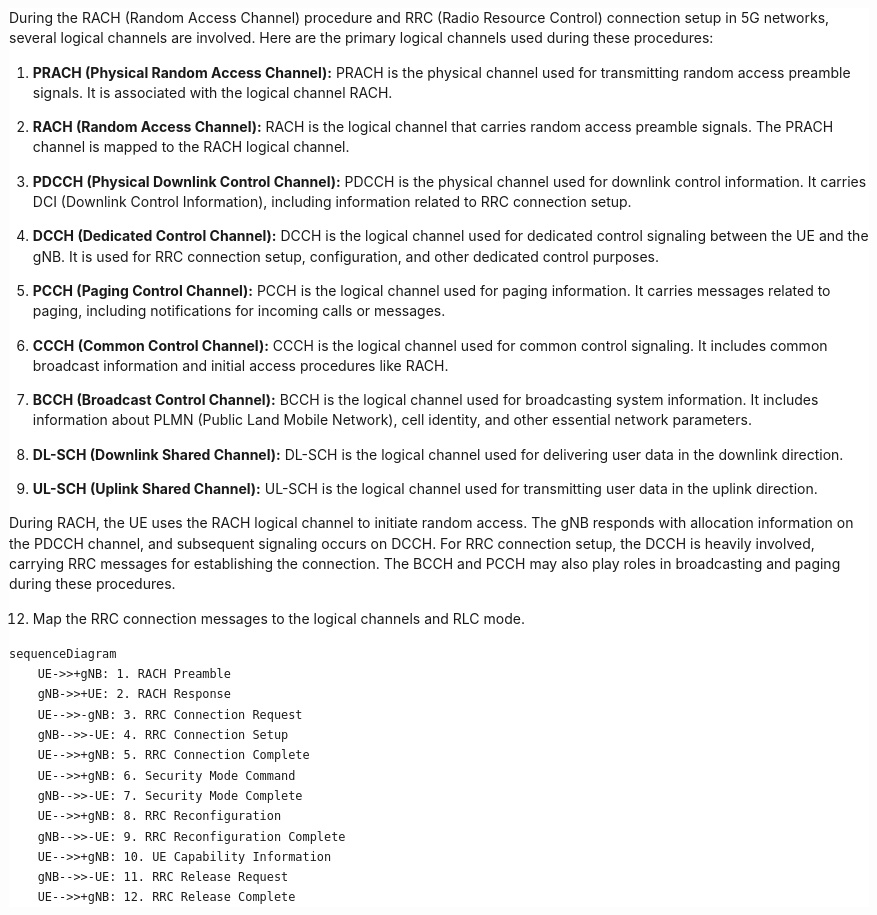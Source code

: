 During the RACH (Random Access Channel) procedure and RRC (Radio Resource Control) connection setup in 5G networks, several logical channels are involved. Here are the primary logical channels used during these procedures:

1. **PRACH (Physical Random Access Channel):** PRACH is the physical channel used for transmitting random access preamble signals. It is associated with the logical channel RACH.

2. **RACH (Random Access Channel):** RACH is the logical channel that carries random access preamble signals. The PRACH channel is mapped to the RACH logical channel.

3. **PDCCH (Physical Downlink Control Channel):** PDCCH is the physical channel used for downlink control information. It carries DCI (Downlink Control Information), including information related to RRC connection setup.

4. **DCCH (Dedicated Control Channel):** DCCH is the logical channel used for dedicated control signaling between the UE and the gNB. It is used for RRC connection setup, configuration, and other dedicated control purposes.

5. **PCCH (Paging Control Channel):** PCCH is the logical channel used for paging information. It carries messages related to paging, including notifications for incoming calls or messages.

6. **CCCH (Common Control Channel):** CCCH is the logical channel used for common control signaling. It includes common broadcast information and initial access procedures like RACH.

7. **BCCH (Broadcast Control Channel):** BCCH is the logical channel used for broadcasting system information. It includes information about PLMN (Public Land Mobile Network), cell identity, and other essential network parameters.

8. **DL-SCH (Downlink Shared Channel):** DL-SCH is the logical channel used for delivering user data in the downlink direction.

9. **UL-SCH (Uplink Shared Channel):** UL-SCH is the logical channel used for transmitting user data in the uplink direction.

During RACH, the UE uses the RACH logical channel to initiate random access. The gNB responds with allocation information on the PDCCH channel, and subsequent signaling occurs on DCCH. For RRC connection setup, the DCCH is heavily involved, carrying RRC messages for establishing the connection. The BCCH and PCCH may also play roles in broadcasting and paging during these procedures.

12. Map the RRC connection messages to the logical channels and RLC mode.

```mermaid
sequenceDiagram
    UE->>+gNB: 1. RACH Preamble
    gNB->>+UE: 2. RACH Response
    UE-->>-gNB: 3. RRC Connection Request
    gNB-->>-UE: 4. RRC Connection Setup
    UE-->>+gNB: 5. RRC Connection Complete
    UE-->>+gNB: 6. Security Mode Command
    gNB-->>-UE: 7. Security Mode Complete
    UE-->>+gNB: 8. RRC Reconfiguration
    gNB-->>-UE: 9. RRC Reconfiguration Complete
    UE-->>+gNB: 10. UE Capability Information
    gNB-->>-UE: 11. RRC Release Request
    UE-->>+gNB: 12. RRC Release Complete
```
